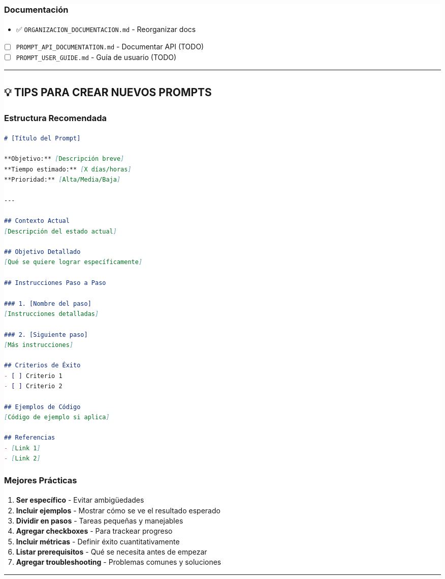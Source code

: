 ### Documentación
- ✅ `ORGANIZACION_DOCUMENTACION.md` - Reorganizar docs
- [ ] `PROMPT_API_DOCUMENTATION.md` - Documentar API (TODO)
- [ ] `PROMPT_USER_GUIDE.md` - Guía de usuario (TODO)

---

## 💡 TIPS PARA CREAR NUEVOS PROMPTS

### Estructura Recomendada

```markdown
# [Título del Prompt]

**Objetivo:** [Descripción breve]  
**Tiempo estimado:** [X días/horas]  
**Prioridad:** [Alta/Media/Baja]

---

## Contexto Actual
[Descripción del estado actual]

## Objetivo Detallado
[Qué se quiere lograr específicamente]

## Instrucciones Paso a Paso

### 1. [Nombre del paso]
[Instrucciones detalladas]

### 2. [Siguiente paso]
[Más instrucciones]

## Criterios de Éxito
- [ ] Criterio 1
- [ ] Criterio 2

## Ejemplos de Código
[Código de ejemplo si aplica]

## Referencias
- [Link 1]
- [Link 2]
```

### Mejores Prácticas

1. **Ser específico** - Evitar ambigüedades
2. **Incluir ejemplos** - Mostrar cómo se ve el resultado esperado
3. **Dividir en pasos** - Tareas pequeñas y manejables
4. **Agregar checkboxes** - Para trackear progreso
5. **Incluir métricas** - Definir éxito cuantitativamente
6. **Listar prerequisitos** - Qué se necesita antes de empezar
7. **Agregar troubleshooting** - Problemas comunes y soluciones

---